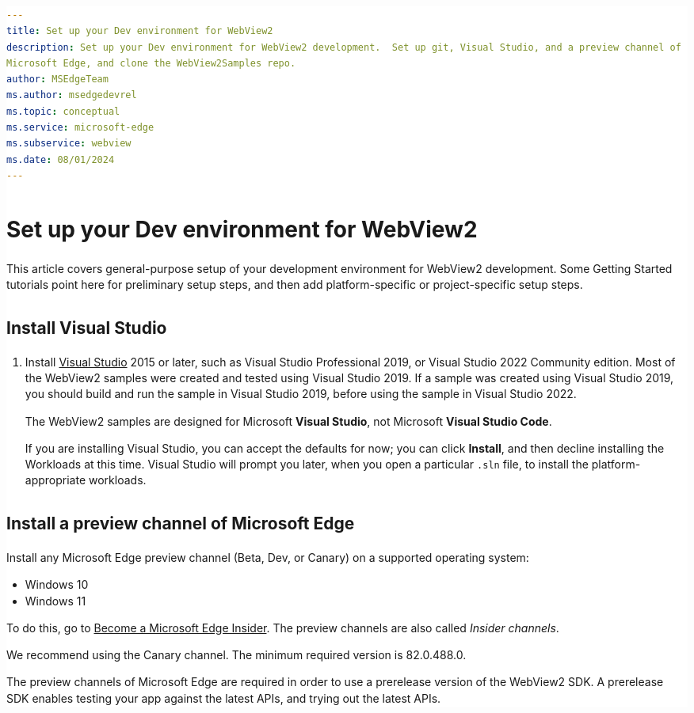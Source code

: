 ```yaml
---
title: Set up your Dev environment for WebView2
description: Set up your Dev environment for WebView2 development.  Set up git, Visual Studio, and a preview channel of Microsoft Edge, and clone the WebView2Samples repo.
author: MSEdgeTeam
ms.author: msedgedevrel
ms.topic: conceptual
ms.service: microsoft-edge
ms.subservice: webview
ms.date: 08/01/2024
---
```

# Set up your Dev environment for WebView2

This article covers general-purpose setup of your development environment for WebView2 development.  Some Getting Started tutorials point here for preliminary setup steps, and then add platform-specific or project-specific setup steps.



## Install Visual Studio

1. Install [Visual Studio](https://visualstudio.microsoft.com) 2015 or later, such as Visual Studio Professional 2019, or Visual Studio 2022 Community edition.  Most of the WebView2 samples were created and tested using Visual Studio 2019.  If a sample was created using Visual Studio 2019, you should build and run the sample in Visual Studio 2019, before using the sample in Visual Studio 2022.

   The WebView2 samples are designed for Microsoft **Visual Studio**, not Microsoft **Visual Studio Code**.

   If you are installing Visual Studio, you can accept the defaults for now; you can click **Install**, and then decline installing the Workloads at this time.  Visual Studio will prompt you later, when you open a particular `.sln` file, to install the platform-appropriate workloads.



## Install a preview channel of Microsoft Edge

Install any Microsoft Edge preview channel (Beta, Dev, or Canary) on a supported operating system:
   *  Windows 10
   *  Windows 11

To do this, go to [Become a Microsoft Edge Insider](https://www.microsoft.com/edge/download/insider).  The preview channels are also called _Insider channels_.

We recommend using the Canary channel.  The minimum required version is 82.0.488.0.

The preview channels of Microsoft Edge are required in order to use a prerelease version of the WebView2 SDK.  A prerelease SDK enables testing your app against the latest APIs, and trying out the latest APIs.



